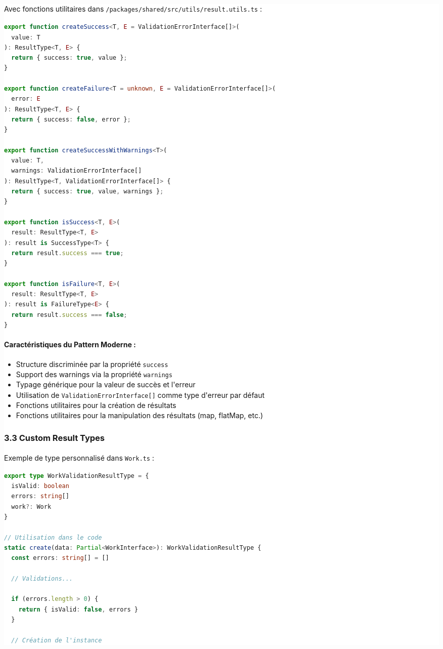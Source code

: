 Avec fonctions utilitaires dans `/packages/shared/src/utils/result.utils.ts` :

```typescript
export function createSuccess<T, E = ValidationErrorInterface[]>(
  value: T
): ResultType<T, E> {
  return { success: true, value };
}

export function createFailure<T = unknown, E = ValidationErrorInterface[]>(
  error: E
): ResultType<T, E> {
  return { success: false, error };
}

export function createSuccessWithWarnings<T>(
  value: T,
  warnings: ValidationErrorInterface[]
): ResultType<T, ValidationErrorInterface[]> {
  return { success: true, value, warnings };
}

export function isSuccess<T, E>(
  result: ResultType<T, E>
): result is SuccessType<T> {
  return result.success === true;
}

export function isFailure<T, E>(
  result: ResultType<T, E>
): result is FailureType<E> {
  return result.success === false;
}
```

#### Caractéristiques du Pattern Moderne :

- Structure discriminée par la propriété `success`
- Support des warnings via la propriété `warnings`
- Typage générique pour la valeur de succès et l'erreur
- Utilisation de `ValidationErrorInterface[]` comme type d'erreur par défaut
- Fonctions utilitaires pour la création de résultats
- Fonctions utilitaires pour la manipulation des résultats (map, flatMap, etc.)

### 3.3 Custom Result Types

Exemple de type personnalisé dans `Work.ts` :

```typescript
export type WorkValidationResultType = {
  isValid: boolean
  errors: string[]
  work?: Work
}

// Utilisation dans le code
static create(data: Partial<WorkInterface>): WorkValidationResultType {
  const errors: string[] = []

  // Validations...

  if (errors.length > 0) {
    return { isValid: false, errors }
  }

  // Création de l'instance
```
